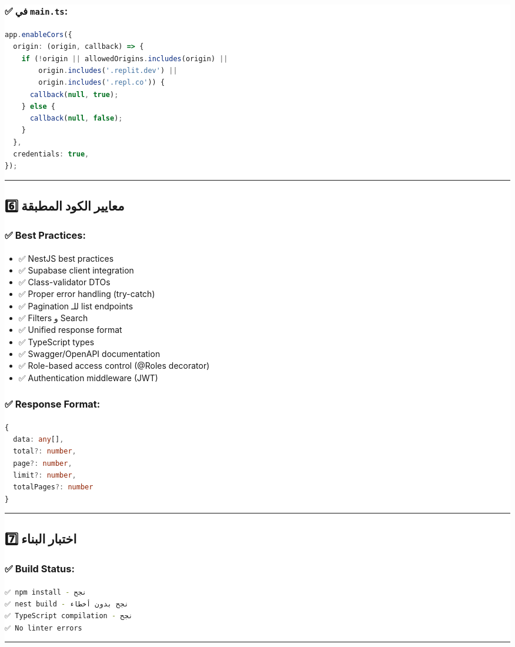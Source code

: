 ### ✅ في `main.ts`:
```typescript
app.enableCors({
  origin: (origin, callback) => {
    if (!origin || allowedOrigins.includes(origin) || 
        origin.includes('.replit.dev') || 
        origin.includes('.repl.co')) {
      callback(null, true);
    } else {
      callback(null, false);
    }
  },
  credentials: true,
});
```

---

## 6️⃣ معايير الكود المطبقة

### ✅ Best Practices:
- ✅ NestJS best practices
- ✅ Supabase client integration
- ✅ Class-validator DTOs
- ✅ Proper error handling (try-catch)
- ✅ Pagination للـ list endpoints
- ✅ Filters و Search
- ✅ Unified response format
- ✅ TypeScript types
- ✅ Swagger/OpenAPI documentation
- ✅ Role-based access control (@Roles decorator)
- ✅ Authentication middleware (JWT)

### ✅ Response Format:
```typescript
{
  data: any[],
  total?: number,
  page?: number,
  limit?: number,
  totalPages?: number
}
```

---

## 7️⃣ اختبار البناء

### ✅ Build Status:
```bash
✅ npm install - نجح
✅ nest build - نجح بدون أخطاء
✅ TypeScript compilation - نجح
✅ No linter errors
```

---